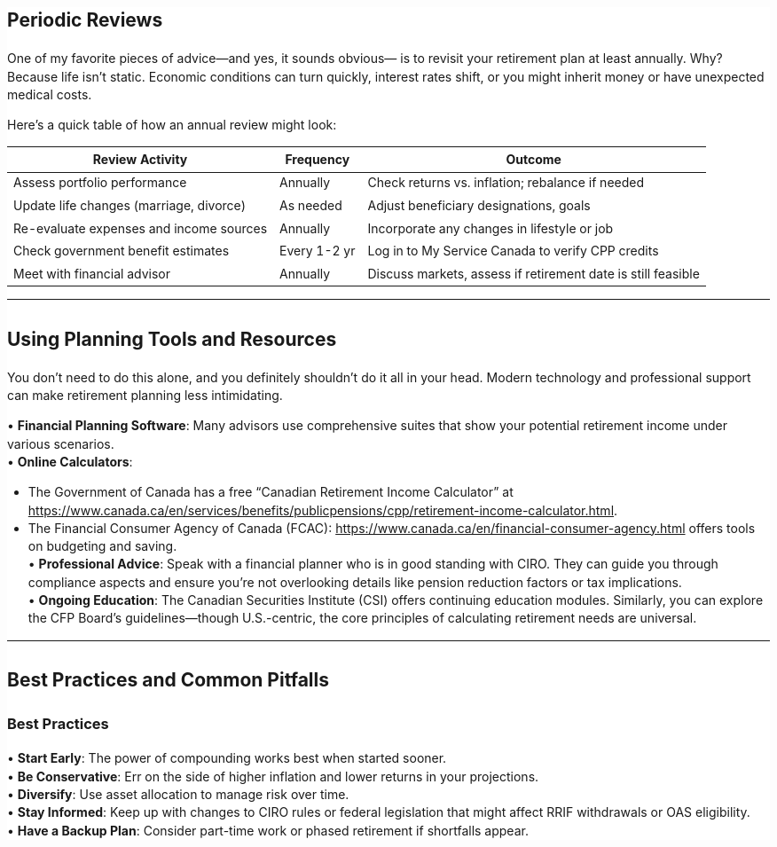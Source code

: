 
## Periodic Reviews

One of my favorite pieces of advice—and yes, it sounds obvious— is to revisit your retirement plan at least annually. Why? Because life isn’t static. Economic conditions can turn quickly, interest rates shift, or you might inherit money or have unexpected medical costs.

Here’s a quick table of how an annual review might look:

| Review Activity                          | Frequency    | Outcome                                   |
| ---------------------------------------- | ------------ | ----------------------------------------- |
| Assess portfolio performance             | Annually     | Check returns vs. inflation; rebalance if needed |
| Update life changes (marriage, divorce)  | As needed    | Adjust beneficiary designations, goals    |
| Re-evaluate expenses and income sources  | Annually     | Incorporate any changes in lifestyle or job |
| Check government benefit estimates       | Every 1-2 yr | Log in to My Service Canada to verify CPP credits |
| Meet with financial advisor              | Annually     | Discuss markets, assess if retirement date is still feasible |

---

## Using Planning Tools and Resources

You don’t need to do this alone, and you definitely shouldn’t do it all in your head. Modern technology and professional support can make retirement planning less intimidating.

• **Financial Planning Software**: Many advisors use comprehensive suites that show your potential retirement income under various scenarios.  
• **Online Calculators**:  
  - The Government of Canada has a free “Canadian Retirement Income Calculator” at <https://www.canada.ca/en/services/benefits/publicpensions/cpp/retirement-income-calculator.html>.  
  - The Financial Consumer Agency of Canada (FCAC): <https://www.canada.ca/en/financial-consumer-agency.html> offers tools on budgeting and saving.  
• **Professional Advice**: Speak with a financial planner who is in good standing with CIRO. They can guide you through compliance aspects and ensure you’re not overlooking details like pension reduction factors or tax implications.  
• **Ongoing Education**: The Canadian Securities Institute (CSI) offers continuing education modules. Similarly, you can explore the CFP Board’s guidelines—though U.S.-centric, the core principles of calculating retirement needs are universal.

---

## Best Practices and Common Pitfalls

### Best Practices
• **Start Early**: The power of compounding works best when started sooner.  
• **Be Conservative**: Err on the side of higher inflation and lower returns in your projections.  
• **Diversify**: Use asset allocation to manage risk over time.  
• **Stay Informed**: Keep up with changes to CIRO rules or federal legislation that might affect RRIF withdrawals or OAS eligibility.  
• **Have a Backup Plan**: Consider part-time work or phased retirement if shortfalls appear.
